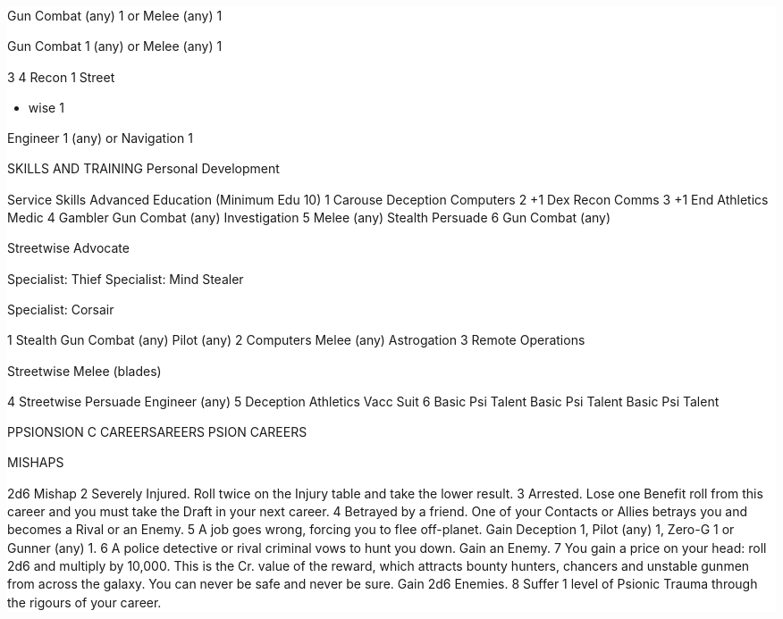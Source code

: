 Gun
Combat
(any)
1 or
Melee
(any) 1

Gun Combat
1 (any) or
Melee (any)
1

3
4 Recon 1 Street

- wise 1

Engineer
1 (any) or
Navigation 1

SKILLS AND TRAINING
Personal
Development

Service Skills Advanced Education
(Minimum Edu 10)
1 Carouse Deception Computers
2 +1 Dex Recon Comms
3 +1 End Athletics Medic
4 Gambler Gun Combat (any) Investigation
5 Melee (any) Stealth Persuade
6 Gun Combat
(any)

Streetwise Advocate

Specialist: Thief Specialist: Mind
Stealer

Specialist: Corsair

1 Stealth Gun Combat (any) Pilot (any)
2 Computers Melee (any) Astrogation
3 Remote
Operations

Streetwise Melee (blades)

4 Streetwise Persuade Engineer (any)
5 Deception Athletics Vacc Suit
6 Basic Psi Talent Basic Psi Talent Basic Psi Talent

PPSIONSION C CAREERSAREERS PSION CAREERS

MISHAPS

2d6 Mishap
2 Severely Injured. Roll twice on the Injury table and take the lower result.
3 Arrested. Lose one Benefit roll from this career and you must take the Draft in your next career.
4 Betrayed by a friend. One of your Contacts or Allies betrays you and becomes a Rival or an Enemy.
5 A job goes wrong, forcing you to flee off-planet. Gain Deception 1, Pilot (any) 1, Zero-G 1 or Gunner (any) 1.
6 A police detective or rival criminal vows to hunt you down. Gain an Enemy.
7 You gain a price on your head: roll 2d6 and multiply by 10,000. This is the Cr. value of the reward, which attracts bounty
hunters, chancers and unstable gunmen from across the galaxy. You can never be safe and never be sure. Gain 2d6 Enemies.
8 Suffer 1 level of Psionic Trauma through the rigours of your career.